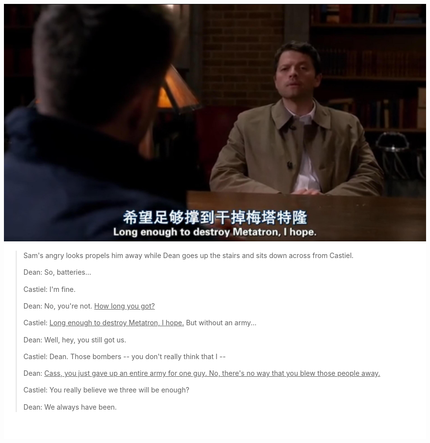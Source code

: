 ![](https://raw.githubusercontent.com/junesirius/junesirius.github.io/master/assets/images/SPN/S09/2024-06-09-SPN-0922-12.jpg)
<br>

> Sam's angry looks propels him away while Dean goes up the stairs and sits down across from Castiel.
>
> Dean: So, batteries...
>
> Castiel: I'm fine.
>
> Dean: No, you're not. <u>How long you got?</u>
>
> Castiel: <u>Long enough to destroy Metatron, I hope.</u> But without an army...
>
> Dean: Well, hey, you still got us.
>
> Castiel: Dean. Those bombers -- you don't really think that I --
>
> Dean: <u>Cass, you just gave up an entire army for one guy. No, there's no way that you blew those people away.</u>
>
> Castiel: You really believe we three will be enough?
>
> Dean: We always have been.

<br><br>